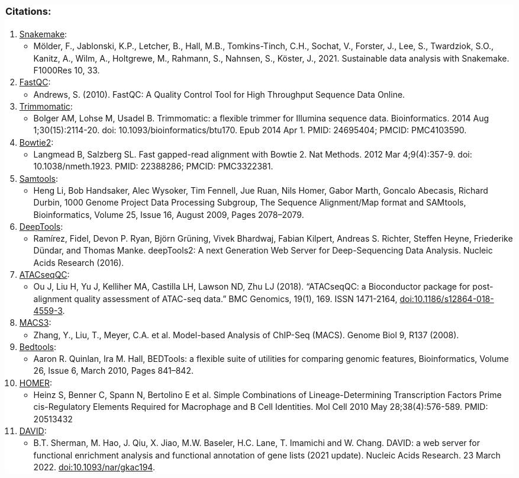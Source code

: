 ### Citations:

1.  [Snakemake](https://doi.org/10.12688/f1000research.29032.1):
    - Mölder, F., Jablonski, K.P., Letcher, B., Hall, M.B.,
      Tomkins-Tinch, C.H., Sochat, V., Forster, J., Lee, S., Twardziok,
      S.O., Kanitz, A., Wilm, A., Holtgrewe, M., Rahmann, S., Nahnsen,
      S., Köster, J., 2021. Sustainable data analysis with Snakemake.
      F1000Res 10, 33.
2.  [FastQC](http://www.bioinformatics.babraham.ac.uk/projects/fastqc/):
    - Andrews, S. (2010). FastQC: A Quality Control Tool for High
      Throughput Sequence Data Online.
3.  [Trimmomatic](https://www.ncbi.nlm.nih.gov/pmc/articles/PMC4103590/):
    - Bolger AM, Lohse M, Usadel B. Trimmomatic: a flexible trimmer for
      Illumina sequence data. Bioinformatics. 2014 Aug 1;30(15):2114-20.
      doi: 10.1093/bioinformatics/btu170. Epub 2014 Apr 1. PMID:
      24695404; PMCID: PMC4103590.
4.  [Bowtie2](https://www.ncbi.nlm.nih.gov/pmc/articles/PMC3322381/):
    - Langmead B, Salzberg SL. Fast gapped-read alignment with Bowtie 2.
      Nat Methods. 2012 Mar 4;9(4):357-9. doi: 10.1038/nmeth.1923. PMID:
      22388286; PMCID: PMC3322381.
5.  [Samtools](https://doi.org/10.1093/bioinformatics/btp352):
    - Heng Li, Bob Handsaker, Alec Wysoker, Tim Fennell, Jue Ruan, Nils
      Homer, Gabor Marth, Goncalo Abecasis, Richard Durbin, 1000 Genome
      Project Data Processing Subgroup, The Sequence Alignment/Map
      format and SAMtools, Bioinformatics, Volume 25, Issue 16, August
      2009, Pages 2078–2079.
6.  [DeepTools](https://academic.oup.com/nar/article/44/W1/W160/2499308):
    - Ramírez, Fidel, Devon P. Ryan, Björn Grüning, Vivek Bhardwaj,
      Fabian Kilpert, Andreas S. Richter, Steffen Heyne, Friederike
      Dündar, and Thomas Manke. deepTools2: A next Generation Web Server
      for Deep-Sequencing Data Analysis. Nucleic Acids Research (2016).
7.  [ATACseqQC](https://doi.org/10.1186/s12864-018-4559-3):
    - Ou J, Liu H, Yu J, Kelliher MA, Castilla LH, Lawson ND, Zhu LJ
      (2018). “ATACseqQC: a Bioconductor package for post-alignment
      quality assessment of ATAC-seq data.” BMC Genomics, 19(1), 169.
      ISSN 1471-2164, <doi:10.1186/s12864-018-4559-3>.
8.  [MACS3](https://doi.org/10.1186/gb-2008-9-9-r137):
    - Zhang, Y., Liu, T., Meyer, C.A. et al. Model-based Analysis of
      ChIP-Seq (MACS). Genome Biol 9, R137 (2008).
9.  [Bedtools](https://doi.org/10.1093/bioinformatics/btq033):
    - Aaron R. Quinlan, Ira M. Hall, BEDTools: a flexible suite of
      utilities for comparing genomic features, Bioinformatics, Volume
      26, Issue 6, March 2010, Pages 841–842.
10. [HOMER](https://pubmed.ncbi.nlm.nih.gov/20513432/):
    - Heinz S, Benner C, Spann N, Bertolino E et al. Simple Combinations
      of Lineage-Determining Transcription Factors Prime cis-Regulatory
      Elements Required for Macrophage and B Cell Identities. Mol Cell
      2010 May 28;38(4):576-589. PMID: 20513432
11. [DAVID](https://pubmed.ncbi.nlm.nih.gov/35325185/):
    - B.T. Sherman, M. Hao, J. Qiu, X. Jiao, M.W. Baseler, H.C. Lane, T.
      Imamichi and W. Chang. DAVID: a web server for functional
      enrichment analysis and functional annotation of gene lists (2021
      update). Nucleic Acids Research. 23 March 2022.
      <doi:10.1093/nar/gkac194>.
